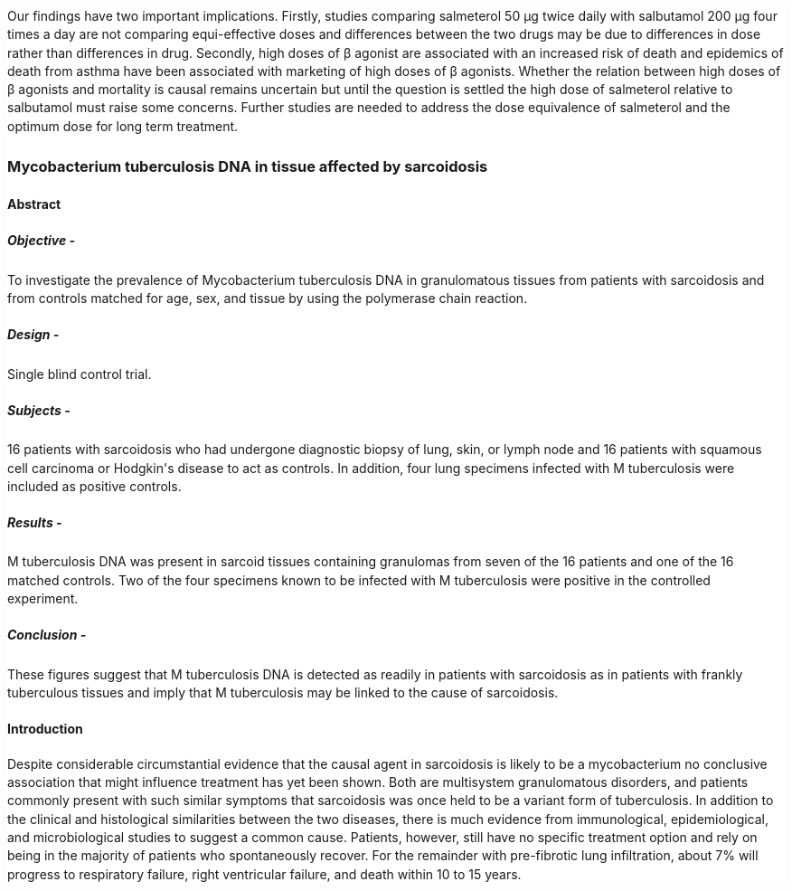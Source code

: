 Our findings have two important implications.
Firstly, studies comparing salmeterol 50 µg twice daily with salbutamol 200 µg four times a day are not comparing equi-effective doses and differences between the two drugs may be due to differences in dose rather than differences in drug.
Secondly, high doses of β agonist are associated with an increased risk of death and epidemics of death from asthma have been associated with marketing of high doses of β agonists.
Whether the relation between high doses of β agonists and mortality is causal remains uncertain but until the question is settled the high dose of salmeterol relative to salbutamol must raise some concerns.
Further studies are needed to address the dose equivalence of salmeterol and the optimum dose for long term treatment.

### Mycobacterium tuberculosis DNA in tissue affected by sarcoidosis

#### Abstract

##### Objective -

To investigate the prevalence of Mycobacterium tuberculosis DNA in granulomatous tissues from patients with sarcoidosis and from controls matched for age, sex, and tissue by using the polymerase chain reaction.

##### Design -

Single blind control trial.

##### Subjects -

16 patients with sarcoidosis who had undergone diagnostic biopsy of lung, skin, or lymph node and 16 patients with squamous cell carcinoma or Hodgkin's disease to act as controls.
In addition, four lung specimens infected with M tuberculosis were included as positive controls.

##### Results -

M tuberculosis DNA was present in sarcoid tissues containing granulomas from seven of the 16 patients and one of the 16 matched controls.
Two of the four specimens known to be infected with M tuberculosis were positive in the controlled experiment.

##### Conclusion -

These figures suggest that M tuberculosis DNA is detected as readily in patients with sarcoidosis as in patients with frankly tuberculous tissues and imply that M tuberculosis may be linked to the cause of sarcoidosis.

#### Introduction

Despite considerable circumstantial evidence that the causal agent in sarcoidosis is likely to be a mycobacterium no conclusive association that might influence treatment has yet been shown.
Both are multisystem granulomatous disorders, and patients commonly present with such similar symptoms that sarcoidosis was once held to be a variant form of tuberculosis.
In addition to the clinical and histological similarities between the two diseases, there is much evidence from immunological, epidemiological, and microbiological studies to suggest a common cause.
Patients, however, still have no specific treatment option and rely on being in the majority of patients who spontaneously recover.
For the remainder with pre-fibrotic lung infiltration, about 7% will progress to respiratory failure, right ventricular failure, and death within 10 to 15 years.
